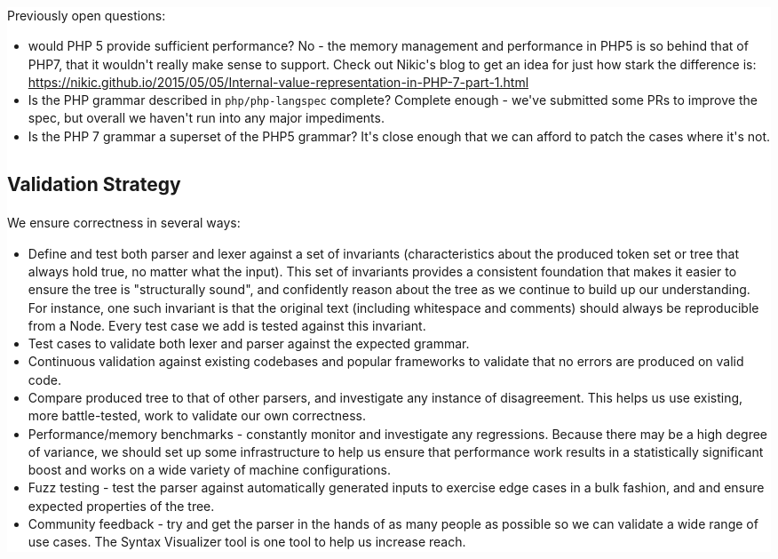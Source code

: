 Previously open questions:
* would PHP 5 provide sufficient performance? No - the memory management and performance in PHP5 is so
behind that of PHP7, that it wouldn't really make sense to support. Check out Nikic's blog to get an
idea for just how stark the difference is: https://nikic.github.io/2015/05/05/Internal-value-representation-in-PHP-7-part-1.html
* Is the PHP grammar described in `php/php-langspec` complete? Complete enough - we've submitted some PRs to
improve the spec, but overall we haven't run into any major impediments.
* Is the PHP 7 grammar a superset of the PHP5 grammar? It's close enough that we can afford to patch 
the cases where it's not. 

## Validation Strategy
We ensure correctness in several ways:

* Define and test both parser and lexer against a set of invariants (characteristics
about the produced token set or tree that always hold true, no matter what the input). This set of invariants provides 
a consistent foundation that makes it easier to ensure the tree is "structurally sound", and confidently 
reason about the tree as we continue to build up our understanding. For instance, one such invariant is that
the original text (including whitespace and comments) should always be reproducible from a Node. Every test
case we add is tested against this invariant. 
* Test cases to validate both lexer and parser against the expected grammar.
* Continuous validation against existing codebases and popular frameworks to validate that no errors are
produced on valid code. 
* Compare produced tree to that of other parsers, and investigate any instance of disagreement. This helps us use
existing, more battle-tested, work to validate our own correctness.
* Performance/memory benchmarks - constantly monitor and investigate any regressions. Because there may be a high
degree of variance, we should set up some infrastructure to help us ensure that performance work results in a statistically
significant boost and works on a wide variety of machine configurations.
* Fuzz testing - test the parser against automatically generated inputs to exercise edge cases in a bulk fashion, and 
and ensure expected properties of the tree.
* Community feedback - try and get the parser in the hands of as many people as possible so we can validate a
wide range of use cases. The Syntax Visualizer tool is one tool to help us increase reach.